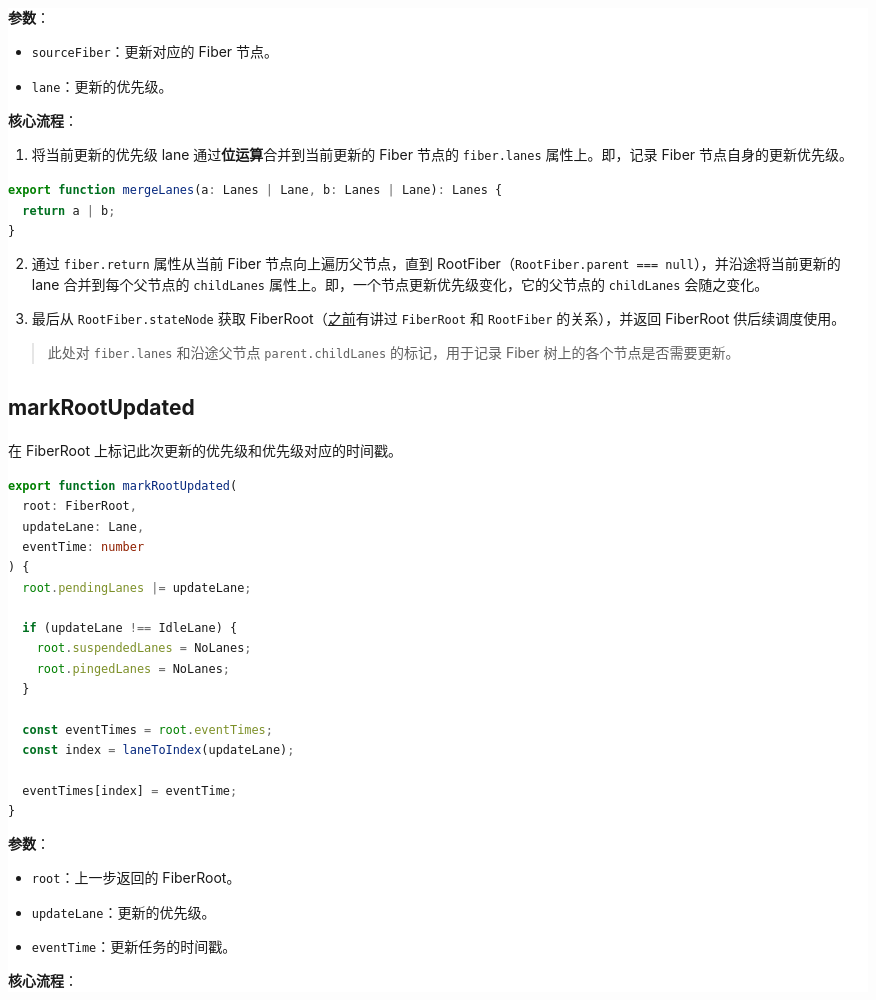 **参数**：

- `sourceFiber`：更新对应的 Fiber 节点。

- `lane`：更新的优先级。

**核心流程**：

1. 将当前更新的优先级 lane 通过**位运算**合并到当前更新的 Fiber 节点的 `fiber.lanes` 属性上。即，记录 Fiber 节点自身的更新优先级。

```ts
export function mergeLanes(a: Lanes | Lane, b: Lanes | Lane): Lanes {
  return a | b;
}
```

2. 通过 `fiber.return` 属性从当前 Fiber 节点向上遍历父节点，直到 RootFiber（`RootFiber.parent === null`），并沿途将当前更新的 lane 合并到每个父节点的 `childLanes` 属性上。即，一个节点更新优先级变化，它的父节点的 `childLanes` 会随之变化。

3. 最后从 `RootFiber.stateNode` 获取 FiberRoot（[之前](url)有讲过 `FiberRoot` 和 `RootFiber` 的关系），并返回 FiberRoot 供后续调度使用。

> 此处对 `fiber.lanes` 和沿途父节点 `parent.childLanes` 的标记，用于记录 Fiber 树上的各个节点是否需要更新。

## markRootUpdated

在 FiberRoot 上标记此次更新的优先级和优先级对应的时间戳。

```ts
export function markRootUpdated(
  root: FiberRoot,
  updateLane: Lane,
  eventTime: number
) {
  root.pendingLanes |= updateLane;

  if (updateLane !== IdleLane) {
    root.suspendedLanes = NoLanes;
    root.pingedLanes = NoLanes;
  }

  const eventTimes = root.eventTimes;
  const index = laneToIndex(updateLane);

  eventTimes[index] = eventTime;
}
```

**参数**：

- `root`：上一步返回的 FiberRoot。

- `updateLane`：更新的优先级。

- `eventTime`：更新任务的时间戳。

**核心流程**：
